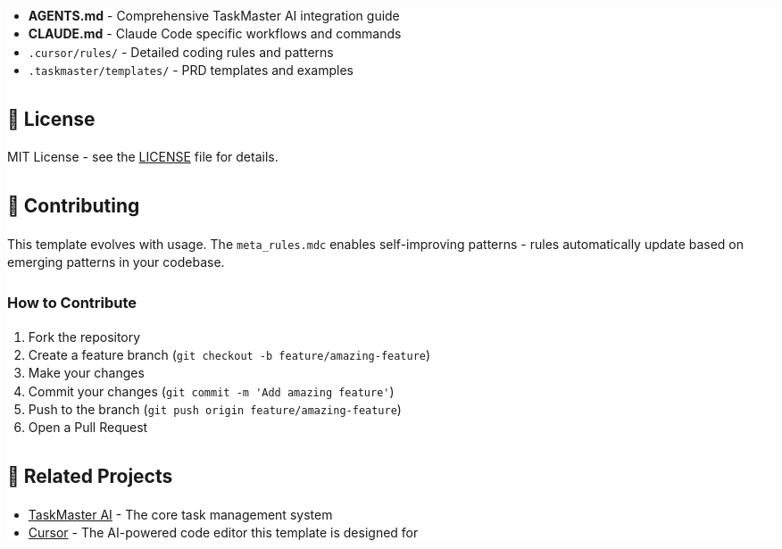 - **AGENTS.md** - Comprehensive TaskMaster AI integration guide
- **CLAUDE.md** - Claude Code specific workflows and commands
- `.cursor/rules/` - Detailed coding rules and patterns
- `.taskmaster/templates/` - PRD templates and examples

## 📄 License

MIT License - see the [LICENSE](LICENSE) file for details.

## 🤝 Contributing

This template evolves with usage. The `meta_rules.mdc` enables self-improving patterns - rules automatically update based on emerging patterns in your codebase.

### How to Contribute

1. Fork the repository
2. Create a feature branch (`git checkout -b feature/amazing-feature`)
3. Make your changes
4. Commit your changes (`git commit -m 'Add amazing feature'`)
5. Push to the branch (`git push origin feature/amazing-feature`)
6. Open a Pull Request

## 🔗 Related Projects

- [TaskMaster AI](https://github.com/your-org/task-master-ai) - The core task management system
- [Cursor](https://cursor.sh/) - The AI-powered code editor this template is designed for
